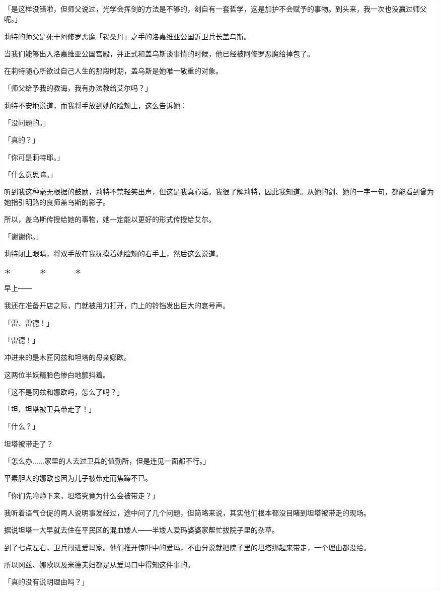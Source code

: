 「是这样没错啦，但师父说过，光学会挥剑的方法是不够的，剑自有一套哲学，这是加护不会赋予的事物。到头来，我一次也没赢过师父呢。」

莉特的师父是死于阿修罗恶魔「锡桑丹」之手的洛嘉维亚公国近卫兵长盖乌斯。

当我们能够出入洛嘉维亚公国宫殿，并正式和盖乌斯谈事情的时候，他已经被阿修罗恶魔给掉包了。

在莉特随心所欲过自己人生的那段时期，盖乌斯是她唯一敬重的对象。

「师父给予我的教诲，我有办法教给艾尔吗？」

莉特不安地说道，而我将手放到她的脸颊上，这么告诉她：

「没问题的。」

「真的？」

「你可是莉特耶。」

「什么意思嘛。」

听到我这种毫无根据的鼓励，莉特不禁轻笑出声，但这是我真心话。我很了解莉特，因此我知道。从她的剑、她的一字一句，都能看到曾为她指引明路的良师盖乌斯的影子。

所以，盖乌斯传授给她的事物，她一定能以更好的形式传授给艾尔。

「谢谢你。」

莉特闭上眼睛，将双手放在我抚摸着她脸颊的右手上，然后这么说道。

＊　　　　＊　　　　＊

早上——

我还在准备开店之际，门就被用力打开，门上的铃铛发出巨大的哀号声。

「雷、雷德！」

「雷德！」

冲进来的是木匠冈兹和坦塔的母亲娜欧。

这两位半妖精脸色惨白地颤抖着。

「这不是冈兹和娜欧吗，怎么了吗？」

「坦、坦塔被卫兵带走了！」

「什么？」

坦塔被带走了？

「怎么办……家里的人去过卫兵的值勤所，但是连见一面都不行。」

平素胆大的娜欧也因为儿子被带走而焦躁不已。

「你们先冷静下来，坦塔究竟为什么会被带走？」

我听着语气仓促的两人说明事发经过，途中问了几个问题，但简略来说，其实他们根本都没目睹到坦塔被带走的现场。

据说坦塔一大早就去住在平民区的混血矮人——半矮人爱玛婆婆家帮忙拔院子里的杂草。

到了七点左右，卫兵闯进爱玛家。他们推开惊吓中的爱玛，不由分说就把院子里的坦塔绑起来带走，一个理由都没给。

所以冈兹、娜欧以及米德夫妇都是从爱玛口中得知这件事的。

「真的没有说明理由吗？」
